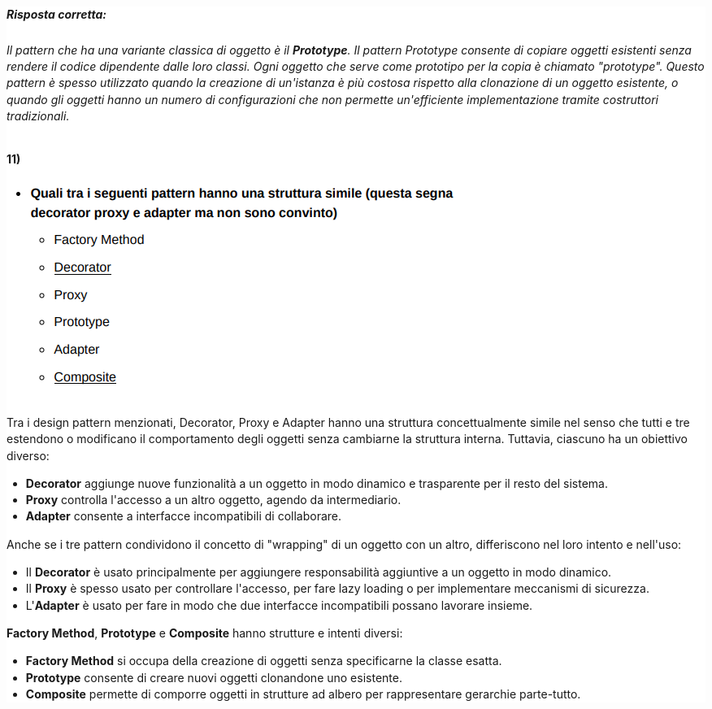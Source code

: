 ##### Risposta corretta:
###### Il pattern che ha una variante classica di oggetto è il **Prototype**. Il pattern Prototype consente di copiare oggetti esistenti senza rendere il codice dipendente dalle loro classi. Ogni oggetto che serve come prototipo per la copia è chiamato "prototype". Questo pattern è spesso utilizzato quando la creazione di un'istanza è più costosa rispetto alla clonazione di un oggetto esistente, o quando gli oggetti hanno un numero di configurazioni che non permette un'efficiente implementazione tramite costruttori tradizionali.

<div class="page"/>

#### 11)
![Foto](11.png)

Tra i design pattern menzionati, Decorator, Proxy e Adapter hanno una struttura concettualmente simile nel senso che tutti e tre estendono o modificano il comportamento degli oggetti senza cambiarne la struttura interna. Tuttavia, ciascuno ha un obiettivo diverso:

- **Decorator** aggiunge nuove funzionalità a un oggetto in modo dinamico e trasparente per il resto del sistema.
- **Proxy** controlla l'accesso a un altro oggetto, agendo da intermediario.
- **Adapter** consente a interfacce incompatibili di collaborare.

Anche se i tre pattern condividono il concetto di "wrapping" di un oggetto con un altro, differiscono nel loro intento e nell'uso:

- Il **Decorator** è usato principalmente per aggiungere responsabilità aggiuntive a un oggetto in modo dinamico.
- Il **Proxy** è spesso usato per controllare l'accesso, per fare lazy loading o per implementare meccanismi di sicurezza.
- L'**Adapter** è usato per fare in modo che due interfacce incompatibili possano lavorare insieme.

**Factory Method**, **Prototype** e **Composite** hanno strutture e intenti diversi:

- **Factory Method** si occupa della creazione di oggetti senza specificarne la classe esatta.
- **Prototype** consente di creare nuovi oggetti clonandone uno esistente.
- **Composite** permette di comporre oggetti in strutture ad albero per rappresentare gerarchie parte-tutto.
